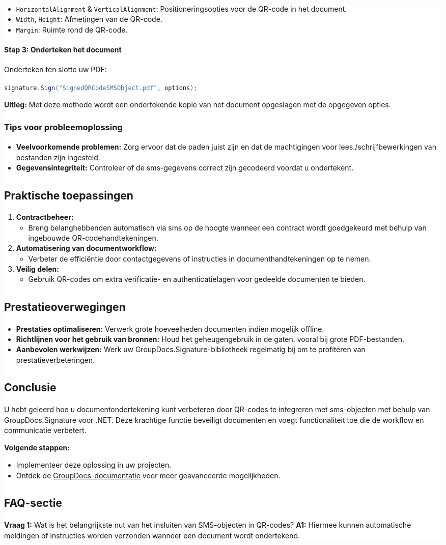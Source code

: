 - `HorizontalAlignment` & `VerticalAlignment`: Positioneringsopties voor de QR-code in het document.
- `Width`, `Height`: Afmetingen van de QR-code.
- `Margin`: Ruimte rond de QR-code.

#### Stap 3: Onderteken het document
Onderteken ten slotte uw PDF:
```csharp
signature.Sign("SignedQRCodeSMSObject.pdf", options);
```
**Uitleg:** 
Met deze methode wordt een ondertekende kopie van het document opgeslagen met de opgegeven opties.

### Tips voor probleemoplossing
- **Veelvoorkomende problemen:** Zorg ervoor dat de paden juist zijn en dat de machtigingen voor lees./schrijfbewerkingen van bestanden zijn ingesteld.
- **Gegevensintegriteit:** Controleer of de sms-gegevens correct zijn gecodeerd voordat u ondertekent.

## Praktische toepassingen
1. **Contractbeheer:**
   - Breng belanghebbenden automatisch via sms op de hoogte wanneer een contract wordt goedgekeurd met behulp van ingebouwde QR-codehandtekeningen.
2. **Automatisering van documentworkflow:**
   - Verbeter de efficiëntie door contactgegevens of instructies in documenthandtekeningen op te nemen.
3. **Veilig delen:**
   - Gebruik QR-codes om extra verificatie- en authenticatielagen voor gedeelde documenten te bieden.

## Prestatieoverwegingen
- **Prestaties optimaliseren:** Verwerk grote hoeveelheden documenten indien mogelijk offline.
- **Richtlijnen voor het gebruik van bronnen:** Houd het geheugengebruik in de gaten, vooral bij grote PDF-bestanden.
- **Aanbevolen werkwijzen:** Werk uw GroupDocs.Signature-bibliotheek regelmatig bij om te profiteren van prestatieverbeteringen.

## Conclusie
U hebt geleerd hoe u documentondertekening kunt verbeteren door QR-codes te integreren met sms-objecten met behulp van GroupDocs.Signature voor .NET. Deze krachtige functie beveiligt documenten en voegt functionaliteit toe die de workflow en communicatie verbetert.

**Volgende stappen:**
- Implementeer deze oplossing in uw projecten.
- Ontdek de [GroupDocs-documentatie](https://docs.groupdocs.com/signature/net/) voor meer geavanceerde mogelijkheden.

## FAQ-sectie
**Vraag 1:** Wat is het belangrijkste nut van het insluiten van SMS-objecten in QR-codes?
**A1:** Hiermee kunnen automatische meldingen of instructies worden verzonden wanneer een document wordt ondertekend.
